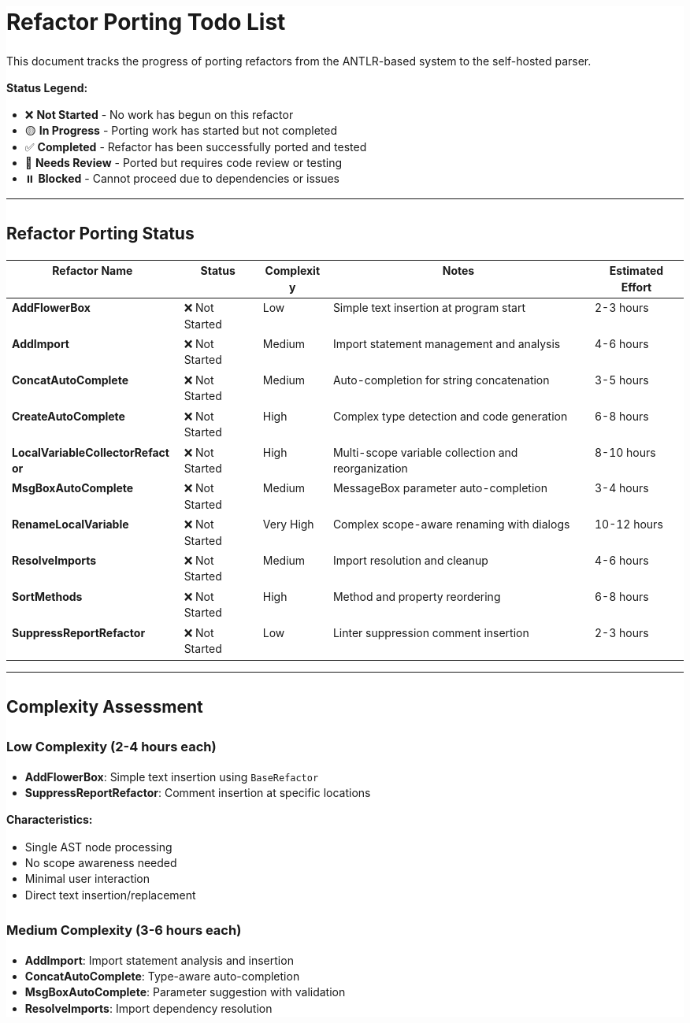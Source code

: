 # Refactor Porting Todo List

This document tracks the progress of porting refactors from the ANTLR-based system to the self-hosted parser.

**Status Legend:**
- ❌ **Not Started** - No work has begun on this refactor
- 🟡 **In Progress** - Porting work has started but not completed
- ✅ **Completed** - Refactor has been successfully ported and tested
- 🔄 **Needs Review** - Ported but requires code review or testing
- ⏸️ **Blocked** - Cannot proceed due to dependencies or issues

---

## Refactor Porting Status

| Refactor Name | Status | Complexity | Notes | Estimated Effort |
|---------------|--------|------------|-------|------------------|
| **AddFlowerBox** | ❌ Not Started | Low | Simple text insertion at program start | 2-3 hours |
| **AddImport** | ❌ Not Started | Medium | Import statement management and analysis | 4-6 hours |
| **ConcatAutoComplete** | ❌ Not Started | Medium | Auto-completion for string concatenation | 3-5 hours |
| **CreateAutoComplete** | ❌ Not Started | High | Complex type detection and code generation | 6-8 hours |
| **LocalVariableCollectorRefactor** | ❌ Not Started | High | Multi-scope variable collection and reorganization | 8-10 hours |
| **MsgBoxAutoComplete** | ❌ Not Started | Medium | MessageBox parameter auto-completion | 3-4 hours |
| **RenameLocalVariable** | ❌ Not Started | Very High | Complex scope-aware renaming with dialogs | 10-12 hours |
| **ResolveImports** | ❌ Not Started | Medium | Import resolution and cleanup | 4-6 hours |
| **SortMethods** | ❌ Not Started | High | Method and property reordering | 6-8 hours |
| **SuppressReportRefactor** | ❌ Not Started | Low | Linter suppression comment insertion | 2-3 hours |

---

## Complexity Assessment

### **Low Complexity (2-4 hours each)**
- **AddFlowerBox**: Simple text insertion using `BaseRefactor`
- **SuppressReportRefactor**: Comment insertion at specific locations

**Characteristics:**
- Single AST node processing
- No scope awareness needed
- Minimal user interaction
- Direct text insertion/replacement

### **Medium Complexity (3-6 hours each)**
- **AddImport**: Import statement analysis and insertion
- **ConcatAutoComplete**: Type-aware auto-completion
- **MsgBoxAutoComplete**: Parameter suggestion with validation
- **ResolveImports**: Import dependency resolution
